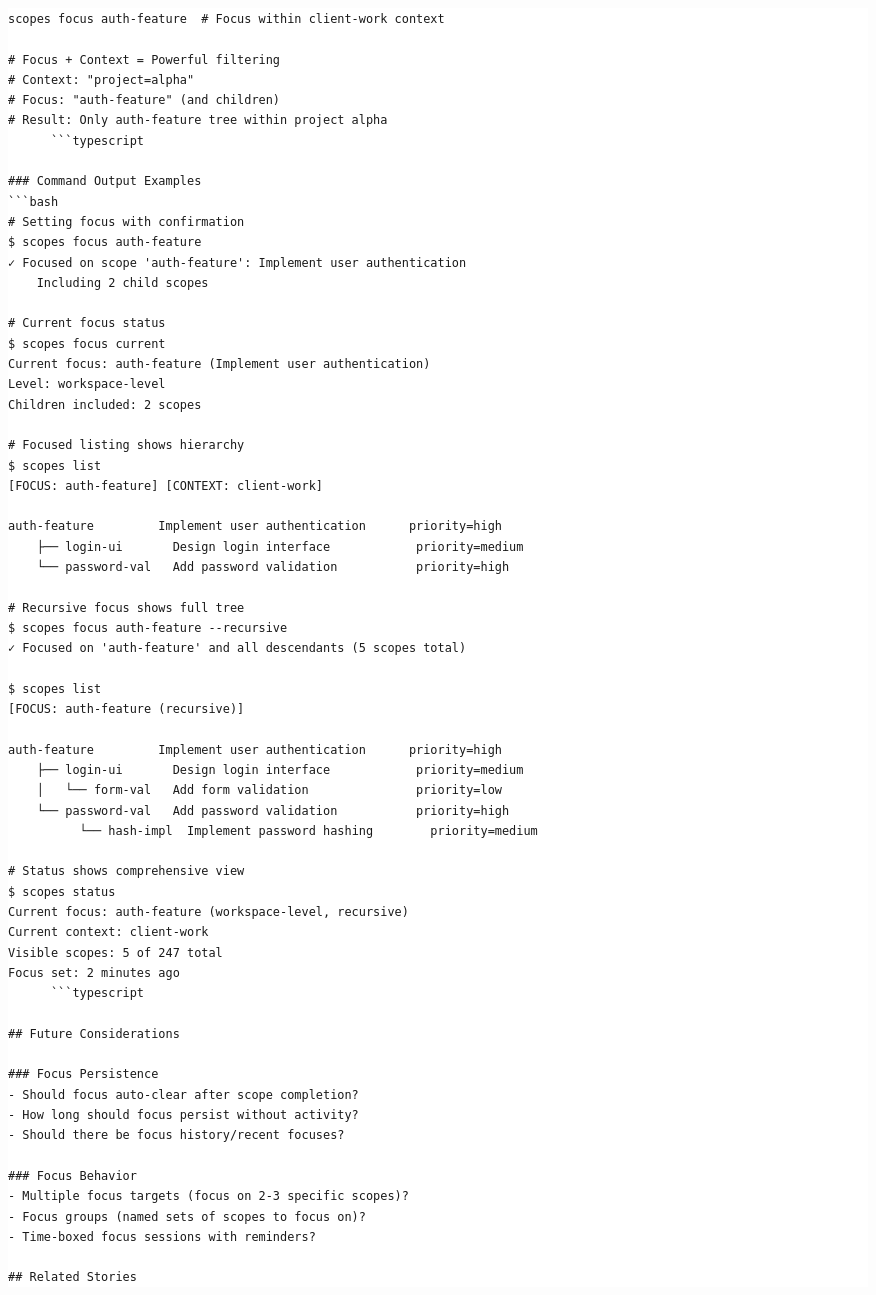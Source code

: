 ```gherkin
scopes focus auth-feature  # Focus within client-work context

# Focus + Context = Powerful filtering
# Context: "project=alpha"
# Focus: "auth-feature" (and children)
# Result: Only auth-feature tree within project alpha
      ```typescript

### Command Output Examples
```bash
# Setting focus with confirmation
$ scopes focus auth-feature
✓ Focused on scope 'auth-feature': Implement user authentication
    Including 2 child scopes

# Current focus status
$ scopes focus current
Current focus: auth-feature (Implement user authentication)
Level: workspace-level
Children included: 2 scopes

# Focused listing shows hierarchy
$ scopes list
[FOCUS: auth-feature] [CONTEXT: client-work]

auth-feature         Implement user authentication      priority=high
    ├── login-ui       Design login interface            priority=medium
    └── password-val   Add password validation           priority=high

# Recursive focus shows full tree
$ scopes focus auth-feature --recursive
✓ Focused on 'auth-feature' and all descendants (5 scopes total)

$ scopes list
[FOCUS: auth-feature (recursive)]

auth-feature         Implement user authentication      priority=high
    ├── login-ui       Design login interface            priority=medium
    │   └── form-val   Add form validation               priority=low
    └── password-val   Add password validation           priority=high
          └── hash-impl  Implement password hashing        priority=medium

# Status shows comprehensive view
$ scopes status
Current focus: auth-feature (workspace-level, recursive)
Current context: client-work
Visible scopes: 5 of 247 total
Focus set: 2 minutes ago
      ```typescript

## Future Considerations

### Focus Persistence
- Should focus auto-clear after scope completion?
- How long should focus persist without activity?
- Should there be focus history/recent focuses?

### Focus Behavior
- Multiple focus targets (focus on 2-3 specific scopes)?
- Focus groups (named sets of scopes to focus on)?
- Time-boxed focus sessions with reminders?

## Related Stories
```